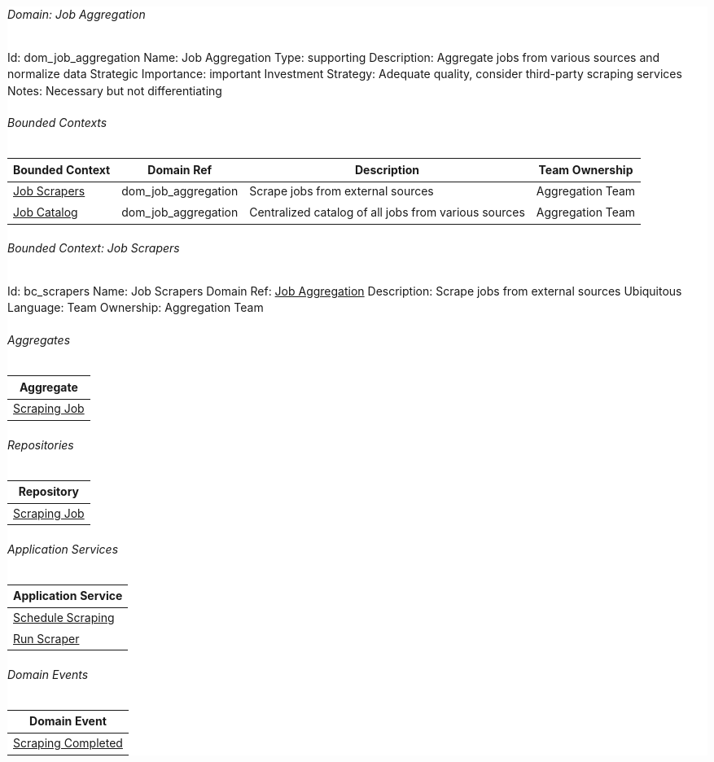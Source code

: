 <a id="dom_job_aggregation"></a>
###### Domain: Job Aggregation

Id: dom_job_aggregation
Name: Job Aggregation
Type: supporting
Description: Aggregate jobs from various sources and normalize data
Strategic Importance: important
Investment Strategy: Adequate quality, consider third-party scraping services
Notes: Necessary but not differentiating

###### Bounded Contexts

| Bounded Context | Domain Ref | Description | Team Ownership |
| --------------- | ---------- | ----------- | -------------- |
| [Job Scrapers](#bc_scrapers) | dom_job_aggregation | Scrape jobs from external sources | Aggregation Team |
| [Job Catalog](#bc_job_catalog) | dom_job_aggregation | Centralized catalog of all jobs from various sources | Aggregation Team |

<a id="bc_scrapers"></a>
###### Bounded Context: Job Scrapers

Id: bc_scrapers
Name: Job Scrapers
Domain Ref: [Job Aggregation](#dom_job_aggregation)
Description: Scrape jobs from external sources
Ubiquitous Language: 
Team Ownership: Aggregation Team

###### Aggregates

| Aggregate |
| --------- |
| [Scraping Job](#agg_scraping_job) |

###### Repositories

| Repository |
| ---------- |
| [Scraping Job](#repo_scraping_job) |

###### Application Services

| Application Service |
| ------------------- |
| [Schedule Scraping](#svc_app_schedule_scraping) |
| [Run Scraper](#svc_app_run_scraper) |

###### Domain Events

| Domain Event |
| ------------ |
| [Scraping Completed](#evt_scraping_completed) |
